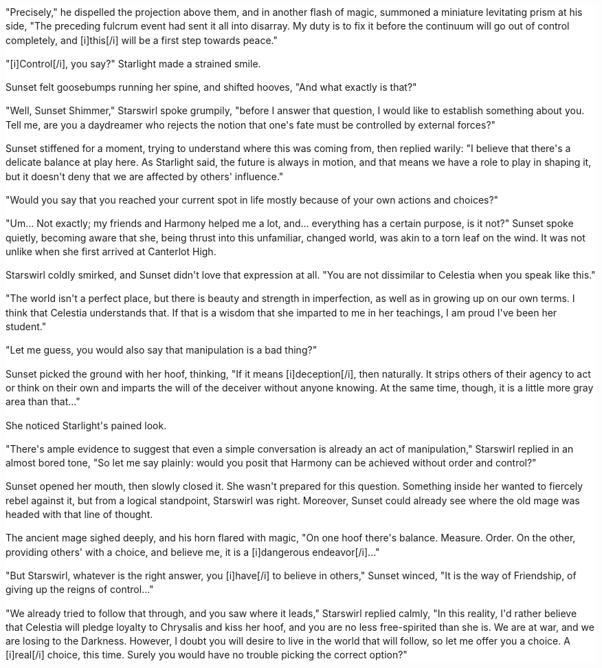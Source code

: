 "Precisely," he dispelled the projection above them, and in another flash of magic, summoned a miniature levitating prism at his side, "The preceding fulcrum event had sent it all into disarray. My duty is to fix it before the continuum will go out of control completely, and [i]this[/i] will be a first step towards peace."

"[i]Control[/i], you say?" Starlight made a strained smile.

Sunset felt goosebumps running her spine, and shifted hooves, "And what exactly is that?"

"Well, Sunset Shimmer," Starswirl spoke grumpily, "before I answer that question, I would like to establish something about you. Tell me, are you a daydreamer who rejects the notion that one's fate must be controlled by external forces?" 

Sunset stiffened for a moment, trying to understand where this was coming from, then replied warily: "I believe that there's a delicate balance at play here. As Starlight said, the future is always in motion, and that means we have a role to play in shaping it, but it doesn't deny that we are affected by others' influence."

"Would you say that you reached your current spot in life mostly because of your own actions and choices?"

"Um... Not exactly; my friends and Harmony helped me a lot, and... everything has a certain purpose, is it not?" Sunset spoke quietly, becoming aware that she, being thrust into this unfamiliar, changed world, was akin to a torn leaf on the wind. It was not unlike when she first arrived at Canterlot High.

Starswirl coldly smirked, and Sunset didn't love that expression at all. "You are not dissimilar to Celestia when you speak like this."

"The world isn't a perfect place, but there is beauty and strength in imperfection, as well as in growing up on our own terms. I think that Celestia understands that. If that is a wisdom that she imparted to me in her teachings, I am proud I've been her student."

"Let me guess, you would also say that manipulation is a bad thing?"

Sunset picked the ground with her hoof, thinking, "If it means [i]deception[/i], then naturally. It strips others of their agency to act or think on their own and imparts the will of the deceiver without anyone knowing. At the same time, though, it is a little more gray area than that..."

She noticed Starlight's pained look.

"There's ample evidence to suggest that even a simple conversation is already an act of manipulation," Starswirl replied in an almost bored tone, "So let me say plainly: would you posit that Harmony can be achieved without order and control?"

Sunset opened her mouth, then slowly closed it. She wasn't prepared for this question. Something inside her wanted to fiercely rebel against it, but from a logical standpoint, Starswirl was right. Moreover, Sunset could already see where the old mage was headed with that line of thought. 

The ancient mage sighed deeply, and his horn flared with magic, "On one hoof there's balance. Measure. Order. On the other, providing others' with a choice, and believe me, it is a [i]dangerous endeavor[/i]..." 

"But Starswirl, whatever is the right answer, you [i]have[/i] to believe in others," Sunset winced, "It is the way of Friendship, of giving up the reigns of control..."

"We already tried to follow that through, and you saw where it leads," Starswirl replied calmly, "In this reality, I'd rather believe that Celestia will pledge loyalty to Chrysalis and kiss her hoof, and you are no less free-spirited than she is. We are at war, and we are losing to the Darkness. However, I doubt you will desire to live in the world that will follow, so let me offer you a choice. A [i]real[/i] choice, this time. Surely you would have no trouble picking the correct option?"
